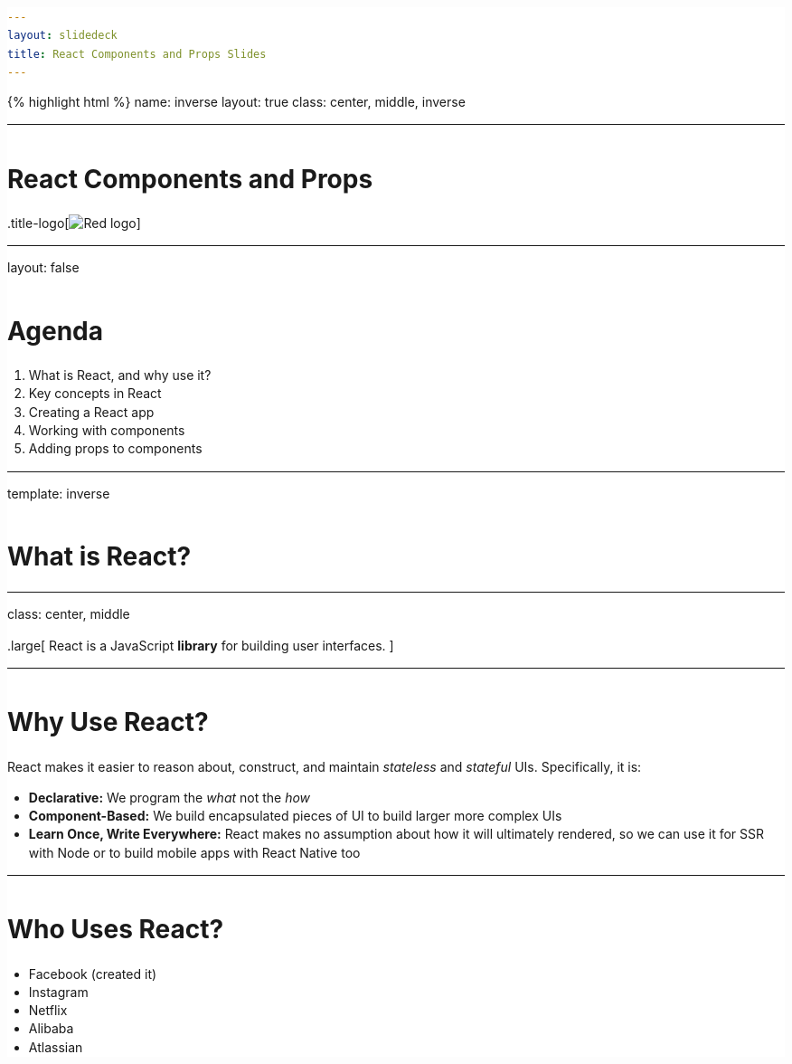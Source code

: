 ```yaml
---
layout: slidedeck
title: React Components and Props Slides
---
```


{% highlight html %}
name: inverse
layout: true
class: center, middle, inverse

---

# React Components and Props

.title-logo[![Red logo](/public/img/red-logo-white.svg)]

---
layout: false

# Agenda

1. What is React, and why use it?
2. Key concepts in React
3. Creating a React app
4. Working with components
5. Adding props to components

---
template: inverse

# What is React?

---
class: center, middle

.large[
   React is a JavaScript **library** for building user interfaces.
]

---

# Why Use React?

React makes it easier to reason about, construct, and maintain *stateless* and *stateful* UIs. Specifically, it is:

- **Declarative:** We program the *what* not the *how*
- **Component-Based:** We build encapsulated pieces of UI to build larger more complex UIs
- **Learn Once, Write Everywhere:** React makes no assumption about how it will ultimately rendered, so we can use it for SSR with Node or to build mobile apps with React Native too

---

# Who Uses React?

- Facebook (created it)
- Instagram
- Netflix
- Alibaba
- Atlassian